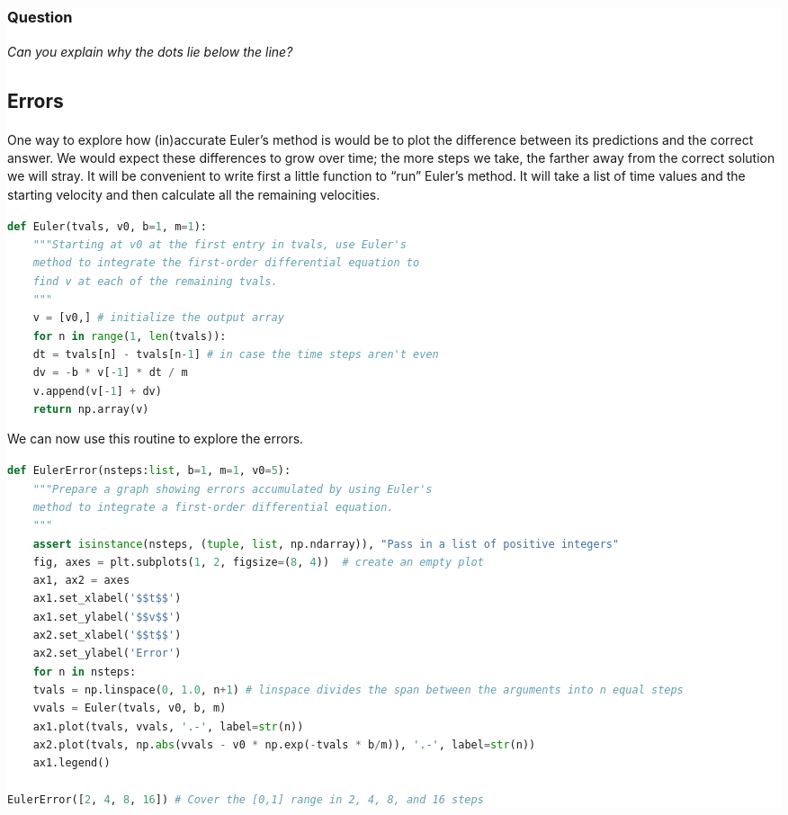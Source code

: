 ### Question

*Can you explain why the dots lie below the line?*

<a id="orgf777af8"></a>

## Errors

One way to explore how (in)accurate Euler’s method is would be to plot the
difference between its predictions and the correct answer. We would expect these
differences to grow over time; the more steps we take, the farther away from the
correct solution we will stray. It will be convenient to write first a little
function to “run” Euler’s method. It will take a list of time values and the
starting velocity and then calculate all the remaining velocities.

~~~ python
def Euler(tvals, v0, b=1, m=1):
    """Starting at v0 at the first entry in tvals, use Euler's
    method to integrate the first-order differential equation to
    find v at each of the remaining tvals.
    """
    v = [v0,] # initialize the output array
    for n in range(1, len(tvals)):
    dt = tvals[n] - tvals[n-1] # in case the time steps aren't even
    dv = -b * v[-1] * dt / m
    v.append(v[-1] + dv)
    return np.array(v)
~~~

We can now use this routine to explore the errors.

~~~ python
def EulerError(nsteps:list, b=1, m=1, v0=5):
    """Prepare a graph showing errors accumulated by using Euler's
    method to integrate a first-order differential equation.
    """
    assert isinstance(nsteps, (tuple, list, np.ndarray)), "Pass in a list of positive integers"
    fig, axes = plt.subplots(1, 2, figsize=(8, 4))  # create an empty plot
    ax1, ax2 = axes
    ax1.set_xlabel('$$t$$')
    ax1.set_ylabel('$$v$$')
    ax2.set_xlabel('$$t$$')
    ax2.set_ylabel('Error')
    for n in nsteps:
    tvals = np.linspace(0, 1.0, n+1) # linspace divides the span between the arguments into n equal steps
    vvals = Euler(tvals, v0, b, m)
    ax1.plot(tvals, vvals, '.-', label=str(n))
    ax2.plot(tvals, np.abs(vvals - v0 * np.exp(-tvals * b/m)), '.-', label=str(n))
    ax1.legend()

EulerError([2, 4, 8, 16]) # Cover the [0,1] range in 2, 4, 8, and 16 steps
~~~

